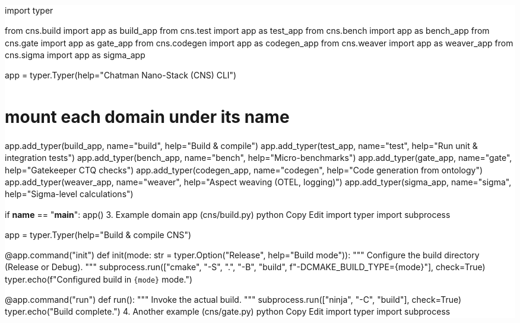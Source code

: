 import typer

from cns.build    import app as build_app
from cns.test     import app as test_app
from cns.bench    import app as bench_app
from cns.gate     import app as gate_app
from cns.codegen  import app as codegen_app
from cns.weaver   import app as weaver_app
from cns.sigma    import app as sigma_app

app = typer.Typer(help="Chatman Nano-Stack (CNS) CLI")

# mount each domain under its name
app.add_typer(build_app,   name="build",   help="Build & compile")
app.add_typer(test_app,    name="test",    help="Run unit & integration tests")
app.add_typer(bench_app,   name="bench",   help="Micro-benchmarks")
app.add_typer(gate_app,    name="gate",    help="Gatekeeper CTQ checks")
app.add_typer(codegen_app, name="codegen", help="Code generation from ontology")
app.add_typer(weaver_app,  name="weaver",  help="Aspect weaving (OTEL, logging)")
app.add_typer(sigma_app,   name="sigma",   help="Sigma-level calculations")

if __name__ == "__main__":
    app()
3. Example domain app (cns/build.py)
python
Copy
Edit
import typer
import subprocess

app = typer.Typer(help="Build & compile CNS")

@app.command("init")
def init(mode: str = typer.Option("Release", help="Build mode")):
    """
    Configure the build directory (Release or Debug).
    """
    subprocess.run(["cmake", "-S", ".", "-B", "build",
                    f"-DCMAKE_BUILD_TYPE={mode}"], check=True)
    typer.echo(f"Configured build in `{mode}` mode.")

@app.command("run")
def run():
    """
    Invoke the actual build.
    """
    subprocess.run(["ninja", "-C", "build"], check=True)
    typer.echo("Build complete.")
4. Another example (cns/gate.py)
python
Copy
Edit
import typer
import subprocess
